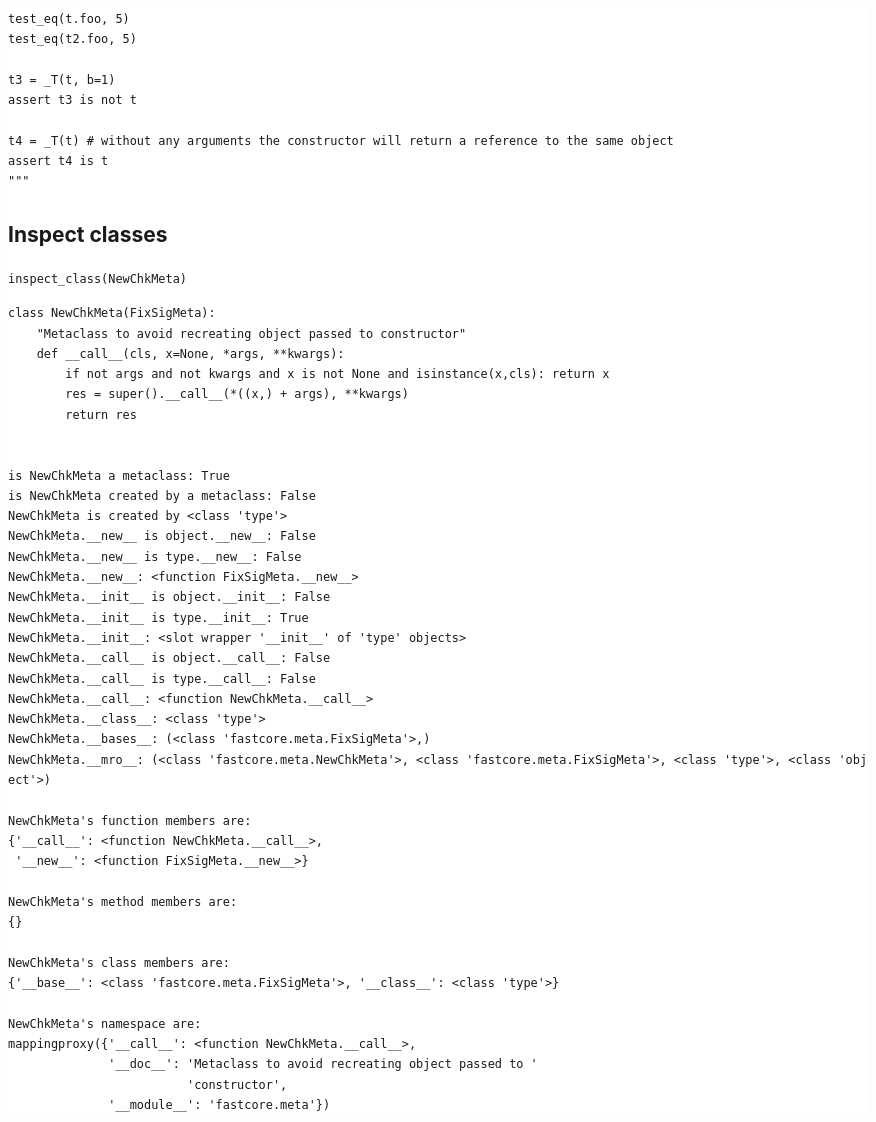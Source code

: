 ```
test_eq(t.foo, 5)
test_eq(t2.foo, 5)

t3 = _T(t, b=1)
assert t3 is not t

t4 = _T(t) # without any arguments the constructor will return a reference to the same object
assert t4 is t
"""
```

## Inspect classes


```
inspect_class(NewChkMeta)
```

    class NewChkMeta(FixSigMeta):
        "Metaclass to avoid recreating object passed to constructor"
        def __call__(cls, x=None, *args, **kwargs):
            if not args and not kwargs and x is not None and isinstance(x,cls): return x
            res = super().__call__(*((x,) + args), **kwargs)
            return res
    
    
    is NewChkMeta a metaclass: True
    is NewChkMeta created by a metaclass: False
    NewChkMeta is created by <class 'type'>
    NewChkMeta.__new__ is object.__new__: False
    NewChkMeta.__new__ is type.__new__: False
    NewChkMeta.__new__: <function FixSigMeta.__new__>
    NewChkMeta.__init__ is object.__init__: False
    NewChkMeta.__init__ is type.__init__: True
    NewChkMeta.__init__: <slot wrapper '__init__' of 'type' objects>
    NewChkMeta.__call__ is object.__call__: False
    NewChkMeta.__call__ is type.__call__: False
    NewChkMeta.__call__: <function NewChkMeta.__call__>
    NewChkMeta.__class__: <class 'type'>
    NewChkMeta.__bases__: (<class 'fastcore.meta.FixSigMeta'>,)
    NewChkMeta.__mro__: (<class 'fastcore.meta.NewChkMeta'>, <class 'fastcore.meta.FixSigMeta'>, <class 'type'>, <class 'object'>)
    
    NewChkMeta's function members are:
    {'__call__': <function NewChkMeta.__call__>,
     '__new__': <function FixSigMeta.__new__>}
    
    NewChkMeta's method members are:
    {}
    
    NewChkMeta's class members are:
    {'__base__': <class 'fastcore.meta.FixSigMeta'>, '__class__': <class 'type'>}
    
    NewChkMeta's namespace are:
    mappingproxy({'__call__': <function NewChkMeta.__call__>,
                  '__doc__': 'Metaclass to avoid recreating object passed to '
                             'constructor',
                  '__module__': 'fastcore.meta'})
